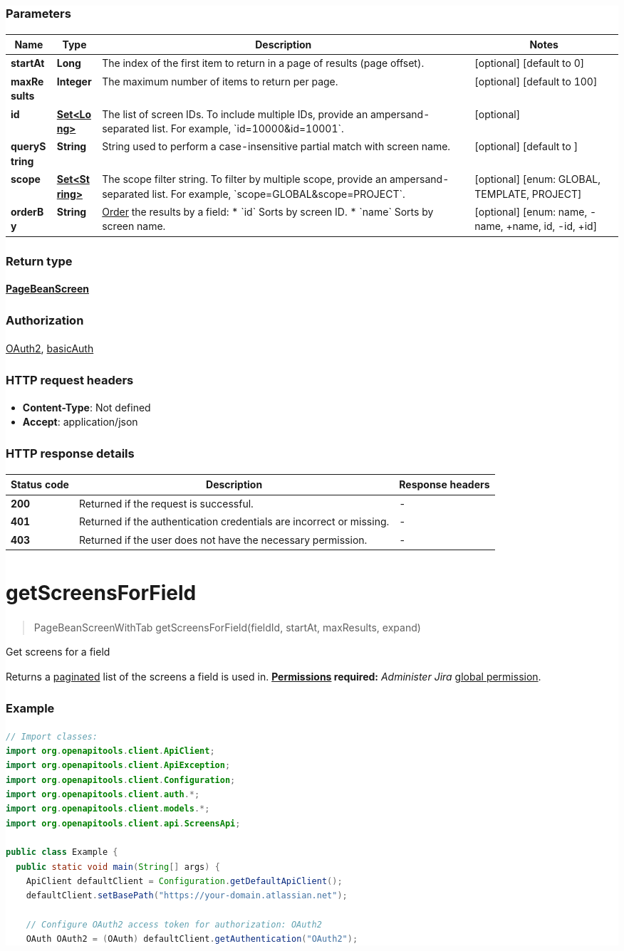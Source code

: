 ### Parameters

| Name | Type | Description  | Notes |
|------------- | ------------- | ------------- | -------------|
| **startAt** | **Long**| The index of the first item to return in a page of results (page offset). | [optional] [default to 0] |
| **maxResults** | **Integer**| The maximum number of items to return per page. | [optional] [default to 100] |
| **id** | [**Set&lt;Long&gt;**](Long.md)| The list of screen IDs. To include multiple IDs, provide an ampersand-separated list. For example, &#x60;id&#x3D;10000&amp;id&#x3D;10001&#x60;. | [optional] |
| **queryString** | **String**| String used to perform a case-insensitive partial match with screen name. | [optional] [default to ] |
| **scope** | [**Set&lt;String&gt;**](String.md)| The scope filter string. To filter by multiple scope, provide an ampersand-separated list. For example, &#x60;scope&#x3D;GLOBAL&amp;scope&#x3D;PROJECT&#x60;. | [optional] [enum: GLOBAL, TEMPLATE, PROJECT] |
| **orderBy** | **String**| [Order](#ordering) the results by a field:   *  &#x60;id&#x60; Sorts by screen ID.  *  &#x60;name&#x60; Sorts by screen name. | [optional] [enum: name, -name, +name, id, -id, +id] |

### Return type

[**PageBeanScreen**](PageBeanScreen.md)

### Authorization

[OAuth2](../README.md#OAuth2), [basicAuth](../README.md#basicAuth)

### HTTP request headers

 - **Content-Type**: Not defined
 - **Accept**: application/json

### HTTP response details
| Status code | Description | Response headers |
|-------------|-------------|------------------|
| **200** | Returned if the request is successful. |  -  |
| **401** | Returned if the authentication credentials are incorrect or missing. |  -  |
| **403** | Returned if the user does not have the necessary permission. |  -  |

<a name="getScreensForField"></a>
# **getScreensForField**
> PageBeanScreenWithTab getScreensForField(fieldId, startAt, maxResults, expand)

Get screens for a field

Returns a [paginated](#pagination) list of the screens a field is used in.  **[Permissions](#permissions) required:** *Administer Jira* [global permission](https://confluence.atlassian.com/x/x4dKLg).

### Example
```java
// Import classes:
import org.openapitools.client.ApiClient;
import org.openapitools.client.ApiException;
import org.openapitools.client.Configuration;
import org.openapitools.client.auth.*;
import org.openapitools.client.models.*;
import org.openapitools.client.api.ScreensApi;

public class Example {
  public static void main(String[] args) {
    ApiClient defaultClient = Configuration.getDefaultApiClient();
    defaultClient.setBasePath("https://your-domain.atlassian.net");
    
    // Configure OAuth2 access token for authorization: OAuth2
    OAuth OAuth2 = (OAuth) defaultClient.getAuthentication("OAuth2");
```